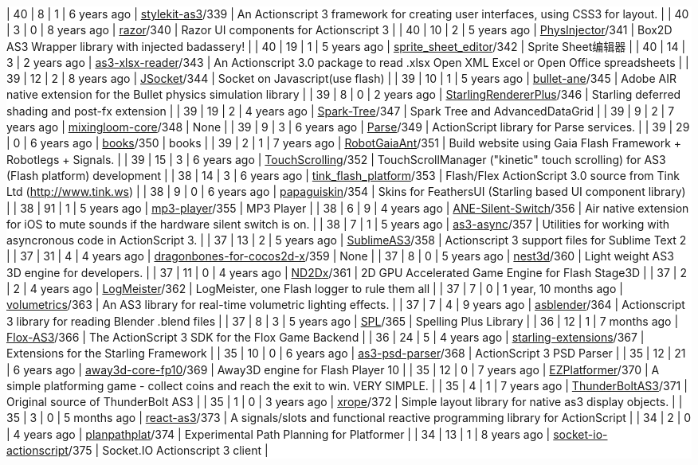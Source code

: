 | 40 | 8 | 1 | 6 years ago | [stylekit-as3](https://github.com/videojuicer/stylekit-as3)/339 |  An Actionscript 3 framework for creating user interfaces, using CSS3 for layout. |
| 40 | 3 | 0 | 8 years ago | [razor](https://github.com/razorberry/razor)/340 | Razor UI components for Actionscript 3 |
| 40 | 10 | 2 | 5 years ago | [PhysInjector](https://github.com/reyco1/PhysInjector)/341 | Box2D AS3 Wrapper library with injected badassery! |
| 40 | 19 | 1 | 5 years ago | [sprite_sheet_editor](https://github.com/zrong/sprite_sheet_editor)/342 | Sprite Sheet编辑器 |
| 40 | 14 | 3 | 2 years ago | [as3-xlsx-reader](https://github.com/childoftv/as3-xlsx-reader)/343 | An Actionscript 3.0 package to read .xlsx Open XML Excel or Open Office spreadsheets |
| 39 | 12 | 2 | 8 years ago | [JSocket](https://github.com/nihen/JSocket)/344 | Socket on Javascript(use flash) |
| 39 | 10 | 1 | 5 years ago | [bullet-ane](https://github.com/mziwisky/bullet-ane)/345 | Adobe AIR native extension for the Bullet physics simulation library |
| 39 | 8 | 0 | 2 years ago | [StarlingRendererPlus](https://github.com/Varnius/StarlingRendererPlus)/346 | Starling deferred shading and post-fx extension |
| 39 | 19 | 2 | 4 years ago | [Spark-Tree](https://github.com/kachurovskiy/Spark-Tree)/347 | Spark Tree and AdvancedDataGrid |
| 39 | 9 | 2 | 7 years ago | [mixingloom-core](https://github.com/MixingLoom/mixingloom-core)/348 | None |
| 39 | 9 | 3 | 6 years ago | [Parse](https://github.com/krhoyt/Parse)/349 | ActionScript library for Parse services. |
| 39 | 29 | 0 | 6 years ago | [books](https://github.com/zengfeng/books)/350 | books |
| 39 | 2 | 1 | 7 years ago | [RobotGaiaAnt](https://github.com/kyoji2/RobotGaiaAnt)/351 | Build website using Gaia Flash Framework + Robotlegs + Signals. |
| 39 | 15 | 3 | 6 years ago | [TouchScrolling](https://github.com/fljot/TouchScrolling)/352 | TouchScrollManager ("kinetic" touch scrolling) for AS3 (Flash platform) development |
| 38 | 14 | 3 | 6 years ago | [tink_flash_platform](https://github.com/tinklondon/tink_flash_platform)/353 | Flash/Flex ActionScript 3.0 source from Tink Ltd (http://www.tink.ws) |
| 38 | 9 | 0 | 6 years ago | [papaguiskin](https://github.com/maddec/papaguiskin)/354 | Skins for FeathersUI (Starling based UI component library) |
| 38 | 91 | 1 | 5 years ago | [mp3-player](https://github.com/neolao/mp3-player)/355 | MP3 Player |
| 38 | 6 | 9 | 4 years ago | [ANE-Silent-Switch](https://github.com/StickSports/ANE-Silent-Switch)/356 | Air native extension for iOS to mute sounds if the hardware silent switch is on. |
| 38 | 7 | 1 | 5 years ago | [as3-async](https://github.com/jonnyreeves/as3-async)/357 | Utilities for working with asyncronous code in ActionScript 3. |
| 37 | 13 | 2 | 5 years ago | [SublimeAS3](https://github.com/lucasdupin/SublimeAS3)/358 | Actionscript 3 support files for Sublime Text 2 |
| 37 | 31 | 4 | 4 years ago | [dragonbones-for-cocos2d-x](https://github.com/zrong/dragonbones-for-cocos2d-x)/359 | None |
| 37 | 8 | 0 | 5 years ago | [nest3d](https://github.com/sindney/nest3d)/360 | Light weight AS3 3D engine for developers. |
| 37 | 11 | 0 | 4 years ago | [ND2Dx](https://github.com/NoRabbit/ND2Dx)/361 | 2D GPU Accelerated Game Engine for Flash Stage3D |
| 37 | 2 | 2 | 4 years ago | [LogMeister](https://github.com/jankeesvw/LogMeister)/362 | LogMeister, one Flash logger to rule them all |
| 37 | 7 | 0 | 1 year, 10 months ago | [volumetrics](https://github.com/yonatan/volumetrics)/363 | An AS3 library for real-time volumetric lighting effects. |
| 37 | 7 | 4 | 9 years ago | [asblender](https://github.com/timknip/asblender)/364 | Actionscript 3 library for reading Blender .blend files |
| 37 | 8 | 3 | 5 years ago | [SPL](https://github.com/gskinner/SPL)/365 | Spelling Plus Library |
| 36 | 12 | 1 | 7 months ago | [Flox-AS3](https://github.com/Gamua/Flox-AS3)/366 | The ActionScript 3 SDK for the Flox Game Backend |
| 36 | 24 | 5 | 4 years ago | [starling-extensions](https://github.com/krechagames/starling-extensions)/367 | Extensions for the Starling Framework |
| 35 | 10 | 0 | 6 years ago | [as3-psd-parser](https://github.com/warrenseine/as3-psd-parser)/368 | ActionScript 3 PSD Parser |
| 35 | 12 | 21 | 6 years ago | [away3d-core-fp10](https://github.com/away3d/away3d-core-fp10)/369 | Away3D engine for Flash Player 10 |
| 35 | 12 | 0 | 7 years ago | [EZPlatformer](https://github.com/AdamAtomic/EZPlatformer)/370 | A simple platforming game - collect coins and reach the exit to win.  VERY SIMPLE. |
| 35 | 4 | 1 | 7 years ago | [ThunderBoltAS3](https://github.com/sectore/ThunderBoltAS3)/371 | Original source of ThunderBolt  AS3 |
| 35 | 1 | 0 | 3 years ago | [xrope](https://github.com/evan-liu/xrope)/372 | Simple layout library for native as3 display objects. |
| 35 | 3 | 0 | 5 months ago | [react-as3](https://github.com/tconkling/react-as3)/373 | A signals/slots and functional reactive programming library for ActionScript |
| 34 | 2 | 0 | 4 years ago | [planpathplat](https://github.com/euske/planpathplat)/374 | Experimental Path Planning for Platformer |
| 34 | 13 | 1 | 8 years ago | [socket-io-actionscript](https://github.com/ascorbic/socket-io-actionscript)/375 | Socket.IO Actionscript 3 client |